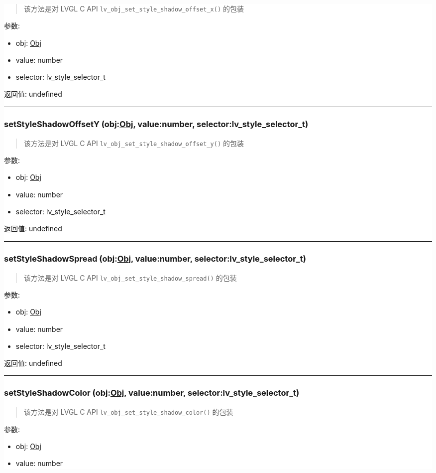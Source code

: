 > 该方法是对 LVGL C API `lv_obj_set_style_shadow_offset_x()` 的包装

参数:

* obj: [Obj](../Obj)

* value: number

* selector: lv_style_selector_t

返回值:
undefined

-----

### setStyleShadowOffsetY (obj:[Obj](../Obj), value:number, selector:lv_style_selector_t)

> 该方法是对 LVGL C API `lv_obj_set_style_shadow_offset_y()` 的包装

参数:

* obj: [Obj](../Obj)

* value: number

* selector: lv_style_selector_t

返回值:
undefined

-----

### setStyleShadowSpread (obj:[Obj](../Obj), value:number, selector:lv_style_selector_t)

> 该方法是对 LVGL C API `lv_obj_set_style_shadow_spread()` 的包装

参数:

* obj: [Obj](../Obj)

* value: number

* selector: lv_style_selector_t

返回值:
undefined

-----

### setStyleShadowColor (obj:[Obj](../Obj), value:number, selector:lv_style_selector_t)

> 该方法是对 LVGL C API `lv_obj_set_style_shadow_color()` 的包装

参数:

* obj: [Obj](../Obj)

* value: number
